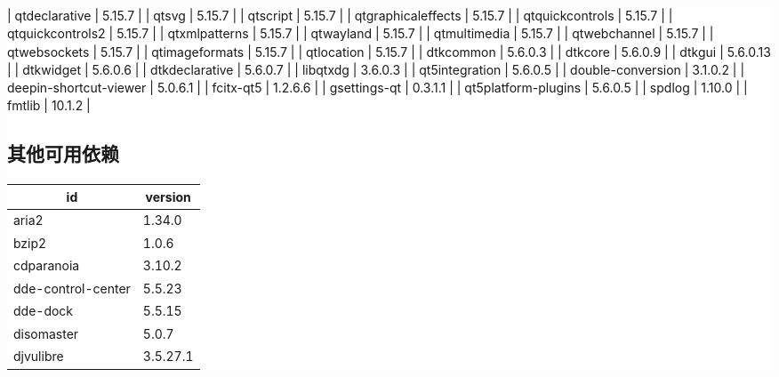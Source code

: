 | qtdeclarative          | 5.15.7    |
| qtsvg                  | 5.15.7    |
| qtscript               | 5.15.7    |
| qtgraphicaleffects     | 5.15.7    |
| qtquickcontrols        | 5.15.7    |
| qtquickcontrols2       | 5.15.7    |
| qtxmlpatterns          | 5.15.7    |
| qtwayland              | 5.15.7    |
| qtmultimedia           | 5.15.7    |
| qtwebchannel           | 5.15.7    |
| qtwebsockets           | 5.15.7    |
| qtimageformats         | 5.15.7    |
| qtlocation             | 5.15.7    |
| dtkcommon              | 5.6.0.3   |
| dtkcore                | 5.6.0.9   |
| dtkgui                 | 5.6.0.13  |
| dtkwidget              | 5.6.0.6   |
| dtkdeclarative         | 5.6.0.7   |
| libqtxdg               | 3.6.0.3   |
| qt5integration         | 5.6.0.5   |
| double-conversion      | 3.1.0.2   |
| deepin-shortcut-viewer | 5.0.6.1   |
| fcitx-qt5              | 1.2.6.6   |
| gsettings-qt           | 0.3.1.1   |
| qt5platform-plugins    | 5.6.0.5   |
| spdlog                 | 1.10.0    |
| fmtlib                 | 10.1.2    |

## 其他可用依赖

| id                   | version    |
| -------------------- | ---------- |
| aria2                | 1.34.0     |
| bzip2                | 1.0.6      |
| cdparanoia           | 3.10.2     |
| dde-control-center   | 5.5.23     |
| dde-dock             | 5.5.15     |
| disomaster           | 5.0.7      |
| djvulibre            | 3.5.27.1   |